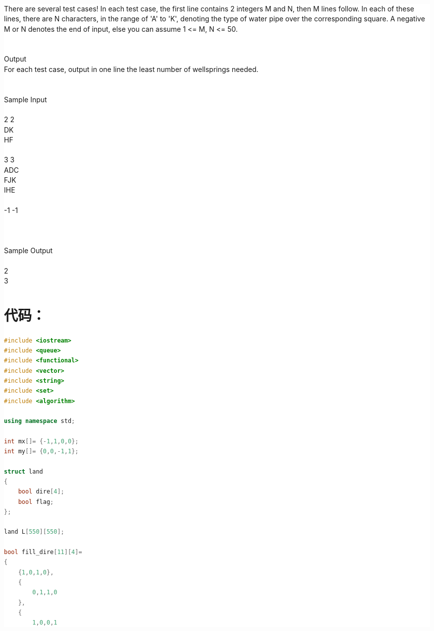 There are several test cases! In each test case, the first line contains 2 integers M and N, then M lines follow. In each of these lines, there are N characters, in the range of 'A' to 'K', denoting the type of water pipe over the corresponding square. A negative M or N denotes the end of input, else you can assume 1 <= M, N <= 50.<br />
<br />
<br />
Output<br />
For each test case, output in one line the least number of wellsprings needed.<br />
<br />
<br />
Sample Input<br />
<br />
2 2<br />
DK<br />
HF<br />
<br />
3 3<br />
ADC<br />
FJK<br />
IHE<br />
<br />
-1 -1<br />
<br />
<br />
<br />
Sample Output<br />
<br />
2<br />
3<br />
</p>

# 代码：<a id="sec-"></a>

```c++
#include <iostream>
#include <queue>
#include <functional>
#include <vector>
#include <string>
#include <set>
#include <algorithm>

using namespace std;

int mx[]= {-1,1,0,0};
int my[]= {0,0,-1,1};

struct land
{
    bool dire[4];
    bool flag;
};

land L[550][550];

bool fill_dire[11][4]=
{
    {1,0,1,0},
    {
        0,1,1,0
    },
    {
        1,0,0,1
```